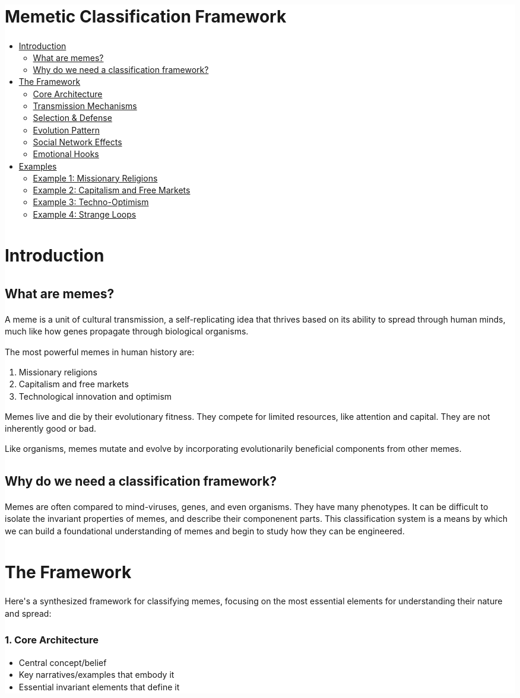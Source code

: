 # Memetic Classification Framework

- [Introduction](#introduction)
  - [What are memes?](#what-are-memes)
  - [Why do we need a classification framework?](#why-do-we-need-a-classification-framework)
- [The Framework](#the-framework)
  - [Core Architecture](#1-core-architecture)
  - [Transmission Mechanisms](#2-transmission-mechanisms)
  - [Selection & Defense](#3-selection--defense)
  - [Evolution Pattern](#4-evolution-pattern)
  - [Social Network Effects](#5-social-network-effects)
  - [Emotional Hooks](#6-emotional-hooks)
- [Examples](#examples)
  - [Example 1: Missionary Religions](#example-1-missionary-religions)
  - [Example 2: Capitalism and Free Markets](#example-2-capitalism-and-free-markets)
  - [Example 3: Techno-Optimism](#example-3-techno-optimism)
  - [Example 4: Strange Loops](#example-4-strange-loops)

# Introduction
## What are memes?

A meme is a unit of cultural transmission, a self-replicating idea that thrives based on its ability to spread through human minds, much like how genes propagate through biological organisms.

The most powerful memes in human history are:
1. Missionary religions
2. Capitalism and free markets
3. Technological innovation and optimism

Memes live and die by their evolutionary fitness. They compete for limited resources, like attention and capital. They are not inherently good or bad.

Like organisms, memes mutate and evolve by incorporating evolutionarily beneficial components from other memes.

## Why do we need a classification framework?
Memes are often compared to mind-viruses, genes, and even organisms. They have many phenotypes. It can be difficult to isolate the invariant properties of memes, and describe their componenent parts. This classification system is a means by which we can build a foundational understanding of memes and begin to study how they can be engineered.

# The Framework
Here's a synthesized framework for classifying memes, focusing on the most essential elements for understanding their nature and spread:

### 1. Core Architecture
- Central concept/belief
- Key narratives/examples that embody it
- Essential invariant elements that define it 
